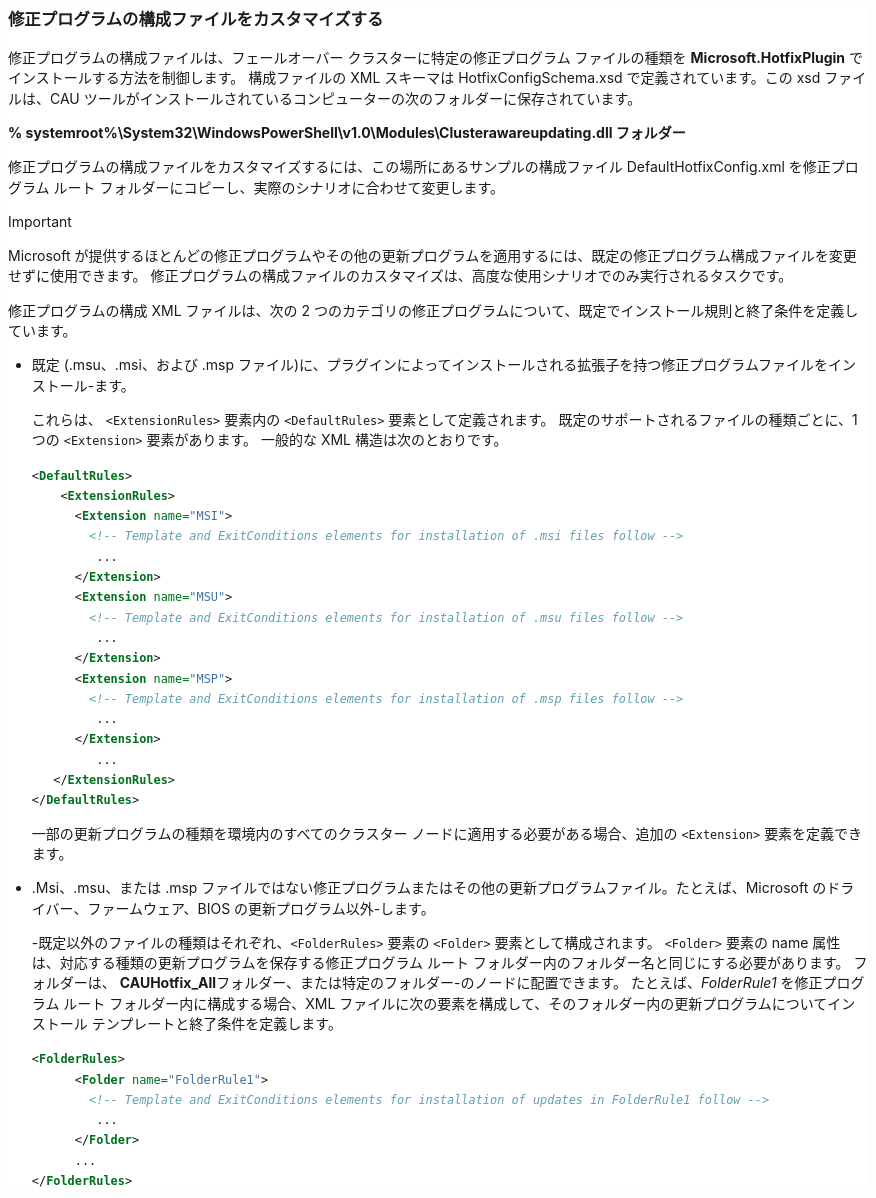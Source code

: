 ### <a name="customize-the-hotfix-configuration-file"></a><a name="BKMK_CONFIG_FILE"></a>修正プログラムの構成ファイルをカスタマイズする  
修正プログラムの構成ファイルは、フェールオーバー クラスターに特定の修正プログラム ファイルの種類を **Microsoft.HotfixPlugin** でインストールする方法を制御します。 構成ファイルの XML スキーマは HotfixConfigSchema.xsd で定義されています。この xsd ファイルは、CAU ツールがインストールされているコンピューターの次のフォルダーに保存されています。  
  
**% systemroot%\\System32\\WindowsPowerShell\\v1.0\\Modules\\Clusterawareupdating.dll フォルダー**  
  
修正プログラムの構成ファイルをカスタマイズするには、この場所にあるサンプルの構成ファイル DefaultHotfixConfig.xml を修正プログラム ルート フォルダーにコピーし、実際のシナリオに合わせて変更します。  
  
> [!IMPORTANT]  
> Microsoft が提供するほとんどの修正プログラムやその他の更新プログラムを適用するには、既定の修正プログラム構成ファイルを変更せずに使用できます。 修正プログラムの構成ファイルのカスタマイズは、高度な使用シナリオでのみ実行されるタスクです。  
  
修正プログラムの構成 XML ファイルは、次の 2 つのカテゴリの修正プログラムについて、既定でインストール規則と終了条件を定義しています。  
  
-   既定 \(.msu、.msi、および .msp ファイル\)に、プラグインによってインストールされる拡張子を持つ修正プログラムファイルをインストール\-ます。  
  
    これらは、 `<ExtensionRules>` 要素内の `<DefaultRules>` 要素として定義されます。 既定のサポートされるファイルの種類ごとに、1 つの `<Extension>` 要素があります。 一般的な XML 構造は次のとおりです。  
  
    ```xml  
    <DefaultRules>  
        <ExtensionRules>  
          <Extension name="MSI">  
            <!-- Template and ExitConditions elements for installation of .msi files follow -->  
             ...  
          </Extension>  
          <Extension name="MSU">  
            <!-- Template and ExitConditions elements for installation of .msu files follow -->  
             ...  
          </Extension>  
          <Extension name="MSP">  
            <!-- Template and ExitConditions elements for installation of .msp files follow -->  
             ...  
          </Extension>  
             ...  
       </ExtensionRules>  
    </DefaultRules>  
    ```  
  
    一部の更新プログラムの種類を環境内のすべてのクラスター ノードに適用する必要がある場合、追加の `<Extension>` 要素を定義できます。  
  
-   .Msi、.msu、または .msp ファイルではない修正プログラムまたはその他の更新プログラムファイル。たとえば、Microsoft のドライバー、ファームウェア、BIOS の更新プログラム以外\-します。  
  
    \-既定以外のファイルの種類はそれぞれ、`<FolderRules>` 要素の `<Folder>` 要素として構成されます。 `<Folder>` 要素の name 属性は、対応する種類の更新プログラムを保存する修正プログラム ルート フォルダー内のフォルダー名と同じにする必要があります。 フォルダーは、 **CAUHotfix\_All**フォルダー、または特定のフォルダー\-のノードに配置できます。 たとえば、*FolderRule1* を修正プログラム ルート フォルダー内に構成する場合、XML ファイルに次の要素を構成して、そのフォルダー内の更新プログラムについてインストール テンプレートと終了条件を定義します。  
  
    ```xml  
    <FolderRules>  
          <Folder name="FolderRule1">  
            <!-- Template and ExitConditions elements for installation of updates in FolderRule1 follow -->  
             ...  
          </Folder>  
          ...  
    </FolderRules>  
    ```  
  